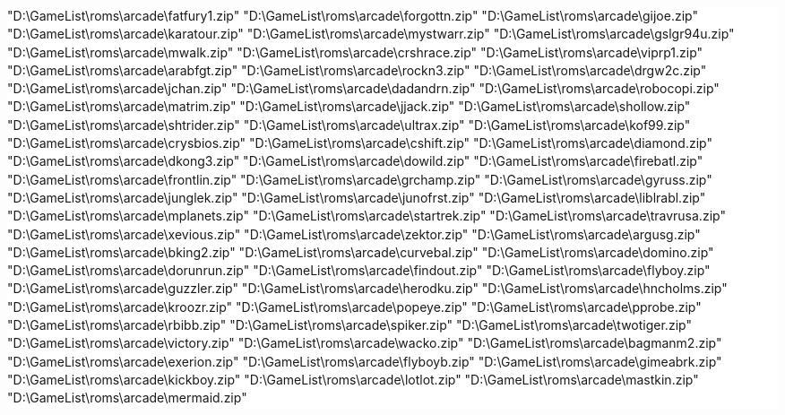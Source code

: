 "D:\GameList\roms\arcade\fatfury1.zip"
"D:\GameList\roms\arcade\forgottn.zip"
"D:\GameList\roms\arcade\gijoe.zip"
"D:\GameList\roms\arcade\karatour.zip"
"D:\GameList\roms\arcade\mystwarr.zip"
"D:\GameList\roms\arcade\gslgr94u.zip"
"D:\GameList\roms\arcade\mwalk.zip"
"D:\GameList\roms\arcade\crshrace.zip"
"D:\GameList\roms\arcade\viprp1.zip"
"D:\GameList\roms\arcade\arabfgt.zip"
"D:\GameList\roms\arcade\rockn3.zip"
"D:\GameList\roms\arcade\drgw2c.zip"
"D:\GameList\roms\arcade\jchan.zip"
"D:\GameList\roms\arcade\dadandrn.zip"
"D:\GameList\roms\arcade\robocopi.zip"
"D:\GameList\roms\arcade\matrim.zip"
"D:\GameList\roms\arcade\jjack.zip"
"D:\GameList\roms\arcade\shollow.zip"
"D:\GameList\roms\arcade\shtrider.zip"
"D:\GameList\roms\arcade\ultrax.zip"
"D:\GameList\roms\arcade\kof99.zip"
"D:\GameList\roms\arcade\crysbios.zip"
"D:\GameList\roms\arcade\cshift.zip"
"D:\GameList\roms\arcade\diamond.zip"
"D:\GameList\roms\arcade\dkong3.zip"
"D:\GameList\roms\arcade\dowild.zip"
"D:\GameList\roms\arcade\firebatl.zip"
"D:\GameList\roms\arcade\frontlin.zip"
"D:\GameList\roms\arcade\grchamp.zip"
"D:\GameList\roms\arcade\gyruss.zip"
"D:\GameList\roms\arcade\junglek.zip"
"D:\GameList\roms\arcade\junofrst.zip"
"D:\GameList\roms\arcade\liblrabl.zip"
"D:\GameList\roms\arcade\mplanets.zip"
"D:\GameList\roms\arcade\startrek.zip"
"D:\GameList\roms\arcade\travrusa.zip"
"D:\GameList\roms\arcade\xevious.zip"
"D:\GameList\roms\arcade\zektor.zip"
"D:\GameList\roms\arcade\argusg.zip"
"D:\GameList\roms\arcade\bking2.zip"
"D:\GameList\roms\arcade\curvebal.zip"
"D:\GameList\roms\arcade\domino.zip"
"D:\GameList\roms\arcade\dorunrun.zip"
"D:\GameList\roms\arcade\findout.zip"
"D:\GameList\roms\arcade\flyboy.zip"
"D:\GameList\roms\arcade\guzzler.zip"
"D:\GameList\roms\arcade\herodku.zip"
"D:\GameList\roms\arcade\hncholms.zip"
"D:\GameList\roms\arcade\kroozr.zip"
"D:\GameList\roms\arcade\popeye.zip"
"D:\GameList\roms\arcade\pprobe.zip"
"D:\GameList\roms\arcade\rbibb.zip"
"D:\GameList\roms\arcade\spiker.zip"
"D:\GameList\roms\arcade\twotiger.zip"
"D:\GameList\roms\arcade\victory.zip"
"D:\GameList\roms\arcade\wacko.zip"
"D:\GameList\roms\arcade\bagmanm2.zip"
"D:\GameList\roms\arcade\exerion.zip"
"D:\GameList\roms\arcade\flyboyb.zip"
"D:\GameList\roms\arcade\gimeabrk.zip"
"D:\GameList\roms\arcade\kickboy.zip"
"D:\GameList\roms\arcade\lotlot.zip"
"D:\GameList\roms\arcade\mastkin.zip"
"D:\GameList\roms\arcade\mermaid.zip"